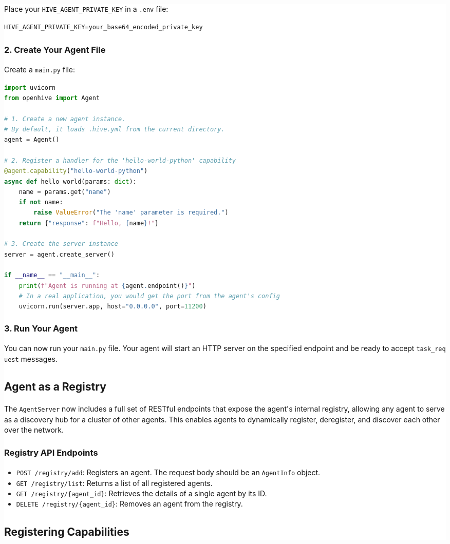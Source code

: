Place your `HIVE_AGENT_PRIVATE_KEY` in a `.env` file:

```
HIVE_AGENT_PRIVATE_KEY=your_base64_encoded_private_key
```

### 2. Create Your Agent File

Create a `main.py` file:

```python
import uvicorn
from openhive import Agent

# 1. Create a new agent instance.
# By default, it loads .hive.yml from the current directory.
agent = Agent()

# 2. Register a handler for the 'hello-world-python' capability
@agent.capability("hello-world-python")
async def hello_world(params: dict):
    name = params.get("name")
    if not name:
        raise ValueError("The 'name' parameter is required.")
    return {"response": f"Hello, {name}!"}

# 3. Create the server instance
server = agent.create_server()

if __name__ == "__main__":
    print(f"Agent is running at {agent.endpoint()}")
    # In a real application, you would get the port from the agent's config
    uvicorn.run(server.app, host="0.0.0.0", port=11200)
```

### 3. Run Your Agent

You can now run your `main.py` file. Your agent will start an HTTP server on the specified endpoint and be ready to accept `task_request` messages.

## Agent as a Registry

The `AgentServer` now includes a full set of RESTful endpoints that expose the agent's internal registry, allowing any agent to serve as a discovery hub for a cluster of other agents. This enables agents to dynamically register, deregister, and discover each other over the network.

### Registry API Endpoints

- `POST /registry/add`: Registers an agent. The request body should be an `AgentInfo` object.
- `GET /registry/list`: Returns a list of all registered agents.
- `GET /registry/{agent_id}`: Retrieves the details of a single agent by its ID.
- `DELETE /registry/{agent_id}`: Removes an agent from the registry.

## Registering Capabilities
